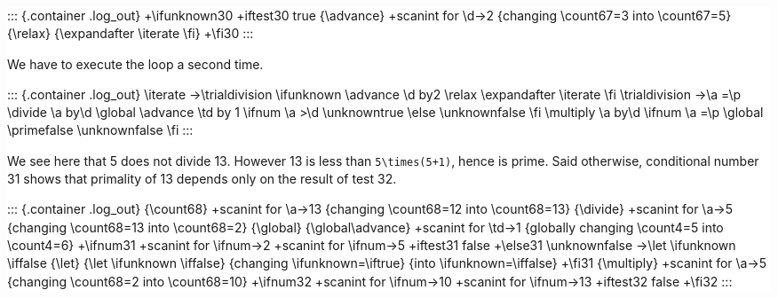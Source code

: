 ::: {.container .log_out}
    +\ifunknown30
    +iftest30 true
    {\advance}
    +scanint for \d->2
    {changing \count67=3 into \count67=5}
    {\relax}
    {\expandafter \iterate \fi}
    +\fi30
:::

We have to execute the loop a second time.

::: {.container .log_out}
    \iterate ->\trialdivision \ifunknown \advance \d by2 \relax 
      \expandafter \iterate \fi 
    \trialdivision ->\a =\p \divide \a by\d \global \advance \td by 1 
      \ifnum \a >\d \unknowntrue \else \unknownfalse \fi 
      \multiply \a by\d \ifnum \a =\p \global \primefalse \unknownfalse \fi 
:::

We see here that 5 does not divide 13. However 13 is less than
`5\times(5+1)`, hence is prime. Said otherwise, conditional number 31
shows that primality of 13 depends only on the result of test 32.

::: {.container .log_out}
    {\count68} 
    +scanint for \a->13
    {changing \count68=12 into \count68=13}
    {\divide}
    +scanint for \a->5
    {changing \count68=13 into \count68=2}
    {\global}
    {\global\advance}
    +scanint for \td->1
    {globally changing \count4=5 into \count4=6}
    +\ifnum31
    +scanint for \ifnum->2
    +scanint for \ifnum->5
    +iftest31 false
    +\else31
    \unknownfalse ->\let \ifunknown \iffalse 
    {\let}
    {\let \ifunknown \iffalse}
    {changing \ifunknown=\iftrue}
    {into \ifunknown=\iffalse}
    +\fi31
    {\multiply}
    +scanint for \a->5
    {changing \count68=2 into \count68=10}
    +\ifnum32
    +scanint for \ifnum->10
    +scanint for \ifnum->13
    +iftest32 false
    +\fi32
:::
